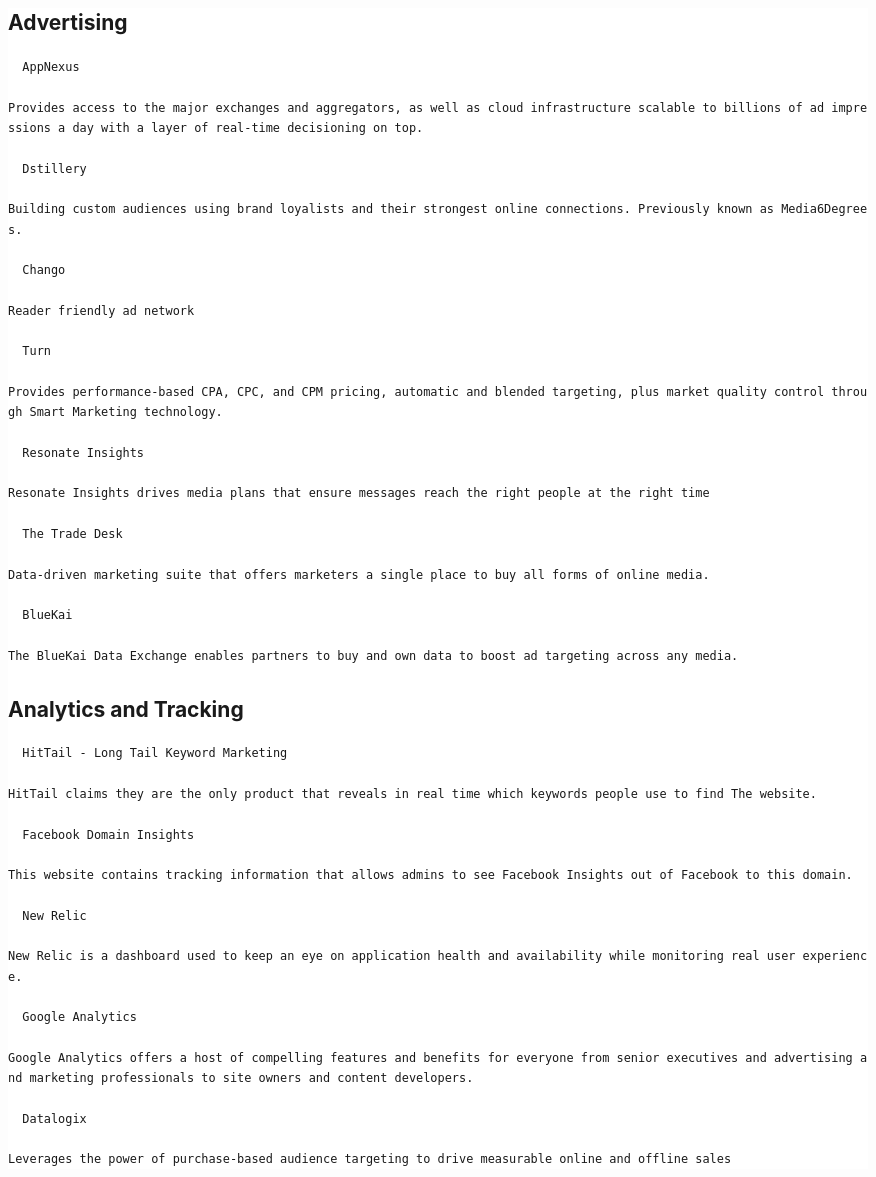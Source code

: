 ## Advertising

      AppNexus
    
    Provides access to the major exchanges and aggregators, as well as cloud infrastructure scalable to billions of ad impressions a day with a layer of real-time decisioning on top.

      Dstillery
    
    Building custom audiences using brand loyalists and their strongest online connections. Previously known as Media6Degrees.

      Chango
    
    Reader friendly ad network

      Turn
    
    Provides performance-based CPA, CPC, and CPM pricing, automatic and blended targeting, plus market quality control through Smart Marketing technology.

      Resonate Insights
    
    Resonate Insights drives media plans that ensure messages reach the right people at the right time

      The Trade Desk
    
    Data-driven marketing suite that offers marketers a single place to buy all forms of online media.

      BlueKai
    
    The BlueKai Data Exchange enables partners to buy and own data to boost ad targeting across any media.

## Analytics and Tracking

      HitTail - Long Tail Keyword Marketing
    
    HitTail claims they are the only product that reveals in real time which keywords people use to find The website.

      Facebook Domain Insights
    
    This website contains tracking information that allows admins to see Facebook Insights out of Facebook to this domain.

      New Relic
    
    New Relic is a dashboard used to keep an eye on application health and availability while monitoring real user experience.

      Google Analytics
    
    Google Analytics offers a host of compelling features and benefits for everyone from senior executives and advertising and marketing professionals to site owners and content developers.

      Datalogix
    
    Leverages the power of purchase-based audience targeting to drive measurable online and offline sales
